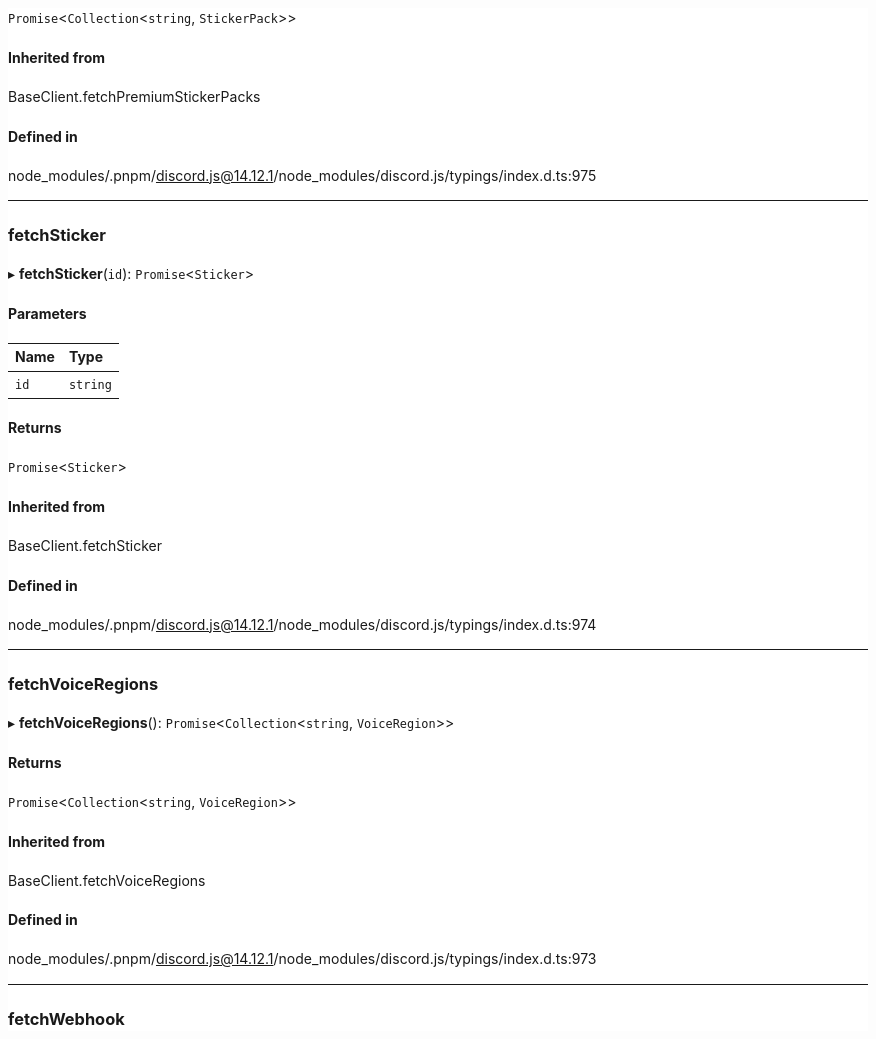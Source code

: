 `Promise`<`Collection`<`string`, `StickerPack`\>\>

#### Inherited from

BaseClient.fetchPremiumStickerPacks

#### Defined in

node_modules/.pnpm/discord.js@14.12.1/node_modules/discord.js/typings/index.d.ts:975

___

### fetchSticker

▸ **fetchSticker**(`id`): `Promise`<`Sticker`\>

#### Parameters

| Name | Type |
| :------ | :------ |
| `id` | `string` |

#### Returns

`Promise`<`Sticker`\>

#### Inherited from

BaseClient.fetchSticker

#### Defined in

node_modules/.pnpm/discord.js@14.12.1/node_modules/discord.js/typings/index.d.ts:974

___

### fetchVoiceRegions

▸ **fetchVoiceRegions**(): `Promise`<`Collection`<`string`, `VoiceRegion`\>\>

#### Returns

`Promise`<`Collection`<`string`, `VoiceRegion`\>\>

#### Inherited from

BaseClient.fetchVoiceRegions

#### Defined in

node_modules/.pnpm/discord.js@14.12.1/node_modules/discord.js/typings/index.d.ts:973

___

### fetchWebhook
